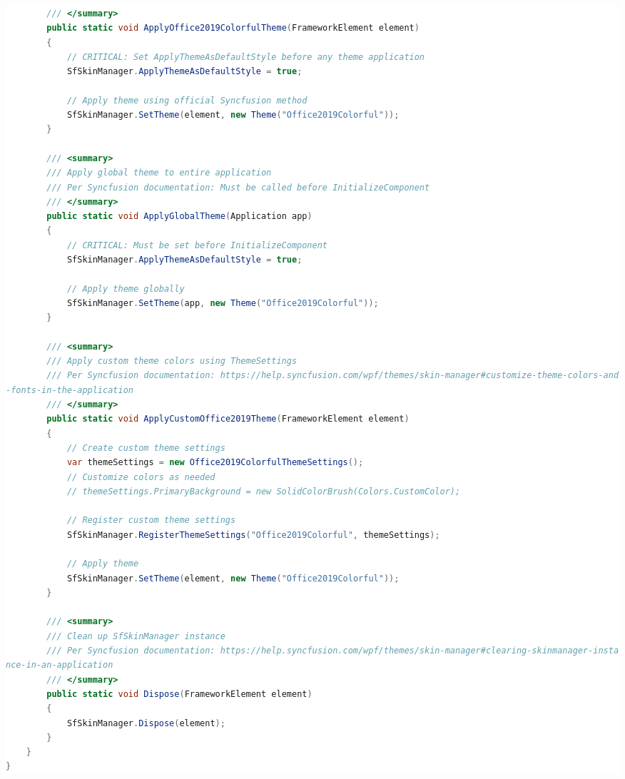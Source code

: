 ```csharp
        /// </summary>
        public static void ApplyOffice2019ColorfulTheme(FrameworkElement element)
        {
            // CRITICAL: Set ApplyThemeAsDefaultStyle before any theme application
            SfSkinManager.ApplyThemeAsDefaultStyle = true;
            
            // Apply theme using official Syncfusion method
            SfSkinManager.SetTheme(element, new Theme("Office2019Colorful"));
        }
        
        /// <summary>
        /// Apply global theme to entire application
        /// Per Syncfusion documentation: Must be called before InitializeComponent
        /// </summary>
        public static void ApplyGlobalTheme(Application app)
        {
            // CRITICAL: Must be set before InitializeComponent
            SfSkinManager.ApplyThemeAsDefaultStyle = true;
            
            // Apply theme globally
            SfSkinManager.SetTheme(app, new Theme("Office2019Colorful"));
        }
        
        /// <summary>
        /// Apply custom theme colors using ThemeSettings
        /// Per Syncfusion documentation: https://help.syncfusion.com/wpf/themes/skin-manager#customize-theme-colors-and-fonts-in-the-application
        /// </summary>
        public static void ApplyCustomOffice2019Theme(FrameworkElement element)
        {
            // Create custom theme settings
            var themeSettings = new Office2019ColorfulThemeSettings();
            // Customize colors as needed
            // themeSettings.PrimaryBackground = new SolidColorBrush(Colors.CustomColor);
            
            // Register custom theme settings
            SfSkinManager.RegisterThemeSettings("Office2019Colorful", themeSettings);
            
            // Apply theme
            SfSkinManager.SetTheme(element, new Theme("Office2019Colorful"));
        }
        
        /// <summary>
        /// Clean up SfSkinManager instance
        /// Per Syncfusion documentation: https://help.syncfusion.com/wpf/themes/skin-manager#clearing-skinmanager-instance-in-an-application
        /// </summary>
        public static void Dispose(FrameworkElement element)
        {
            SfSkinManager.Dispose(element);
        }
    }
}
```
